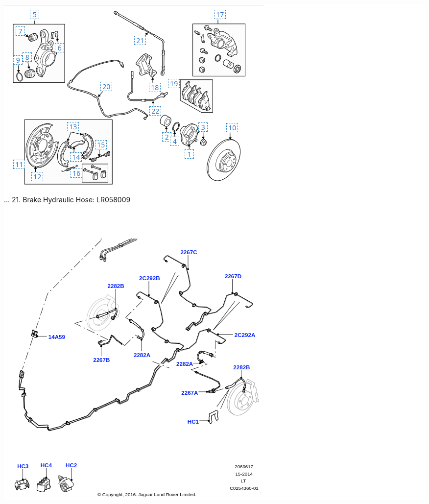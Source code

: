 ![](docs/image-2025-03-27-22-51-49.png)




...
21. Brake Hydraulic Hose: LR058009


<br>
<br>

![](docs/image-2025-03-27-23-36-34.png)
